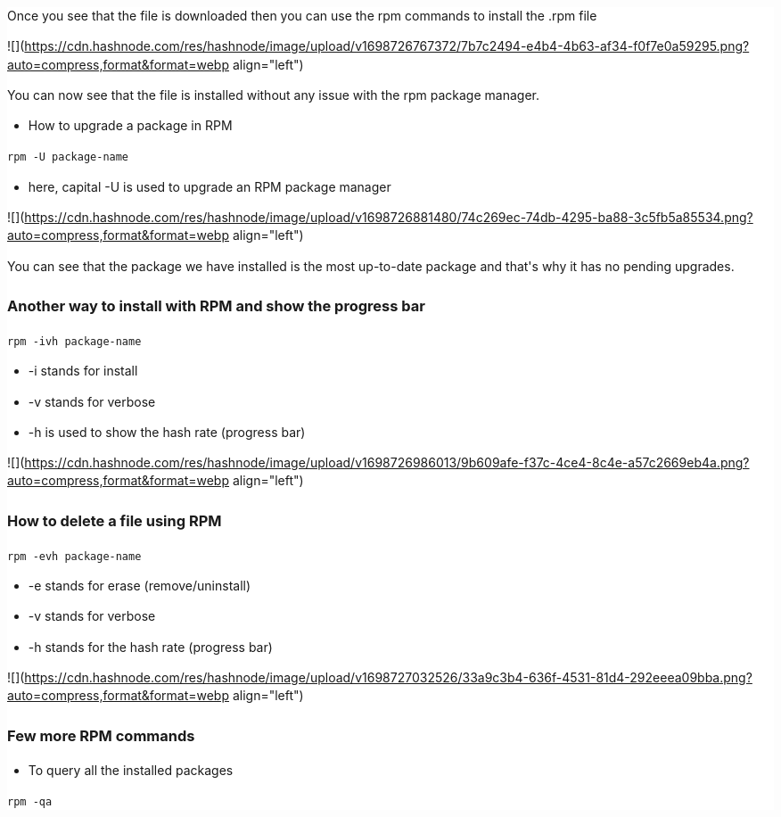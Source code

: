 Once you see that the file is downloaded then you can use the rpm commands to install the .rpm file

![](https://cdn.hashnode.com/res/hashnode/image/upload/v1698726767372/7b7c2494-e4b4-4b63-af34-f0f7e0a59295.png?auto=compress,format&format=webp align="left")

You can now see that the file is installed without any issue with the rpm package manager.

* How to upgrade a package in RPM
    

```plaintext
rpm -U package-name
```

* here, capital -U is used to upgrade an RPM package manager
    

![](https://cdn.hashnode.com/res/hashnode/image/upload/v1698726881480/74c269ec-74db-4295-ba88-3c5fb5a85534.png?auto=compress,format&format=webp align="left")

You can see that the package we have installed is the most up-to-date package and that's why it has no pending upgrades.

### Another way to install with RPM and show the progress bar

```plaintext
rpm -ivh package-name
```

* \-i stands for install
    
* \-v stands for verbose
    
* \-h is used to show the hash rate (progress bar)
    

![](https://cdn.hashnode.com/res/hashnode/image/upload/v1698726986013/9b609afe-f37c-4ce4-8c4e-a57c2669eb4a.png?auto=compress,format&format=webp align="left")

### How to delete a file using RPM

```plaintext
rpm -evh package-name
```

* \-e stands for erase (remove/uninstall)
    
* \-v stands for verbose
    
* \-h stands for the hash rate (progress bar)
    

![](https://cdn.hashnode.com/res/hashnode/image/upload/v1698727032526/33a9c3b4-636f-4531-81d4-292eeea09bba.png?auto=compress,format&format=webp align="left")

### Few more RPM commands

* To query all the installed packages
    

```plaintext
rpm -qa
```
